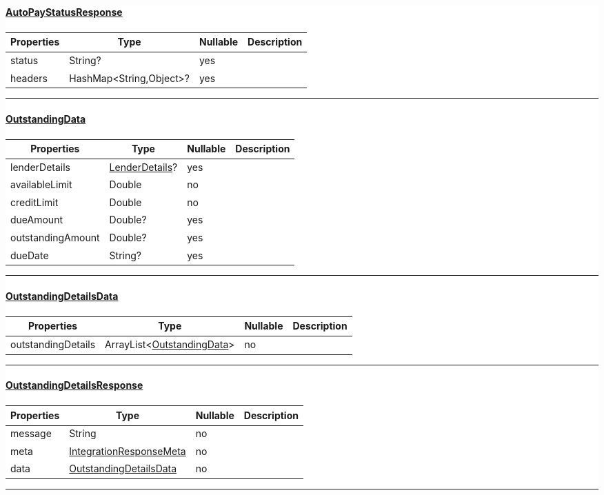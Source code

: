 

 
 
 #### [AutoPayStatusResponse](#AutoPayStatusResponse)

 | Properties | Type | Nullable | Description |
 | ---------- | ---- | -------- | ----------- |
 | status | String? |  yes  |  |
 | headers | HashMap<String,Object>? |  yes  |  |

---


 
 
 #### [OutstandingData](#OutstandingData)

 | Properties | Type | Nullable | Description |
 | ---------- | ---- | -------- | ----------- |
 | lenderDetails | [LenderDetails](#LenderDetails)? |  yes  |  |
 | availableLimit | Double |  no  |  |
 | creditLimit | Double |  no  |  |
 | dueAmount | Double? |  yes  |  |
 | outstandingAmount | Double? |  yes  |  |
 | dueDate | String? |  yes  |  |

---


 
 
 #### [OutstandingDetailsData](#OutstandingDetailsData)

 | Properties | Type | Nullable | Description |
 | ---------- | ---- | -------- | ----------- |
 | outstandingDetails | ArrayList<[OutstandingData](#OutstandingData)> |  no  |  |

---


 
 
 #### [OutstandingDetailsResponse](#OutstandingDetailsResponse)

 | Properties | Type | Nullable | Description |
 | ---------- | ---- | -------- | ----------- |
 | message | String |  no  |  |
 | meta | [IntegrationResponseMeta](#IntegrationResponseMeta) |  no  |  |
 | data | [OutstandingDetailsData](#OutstandingDetailsData) |  no  |  |

---